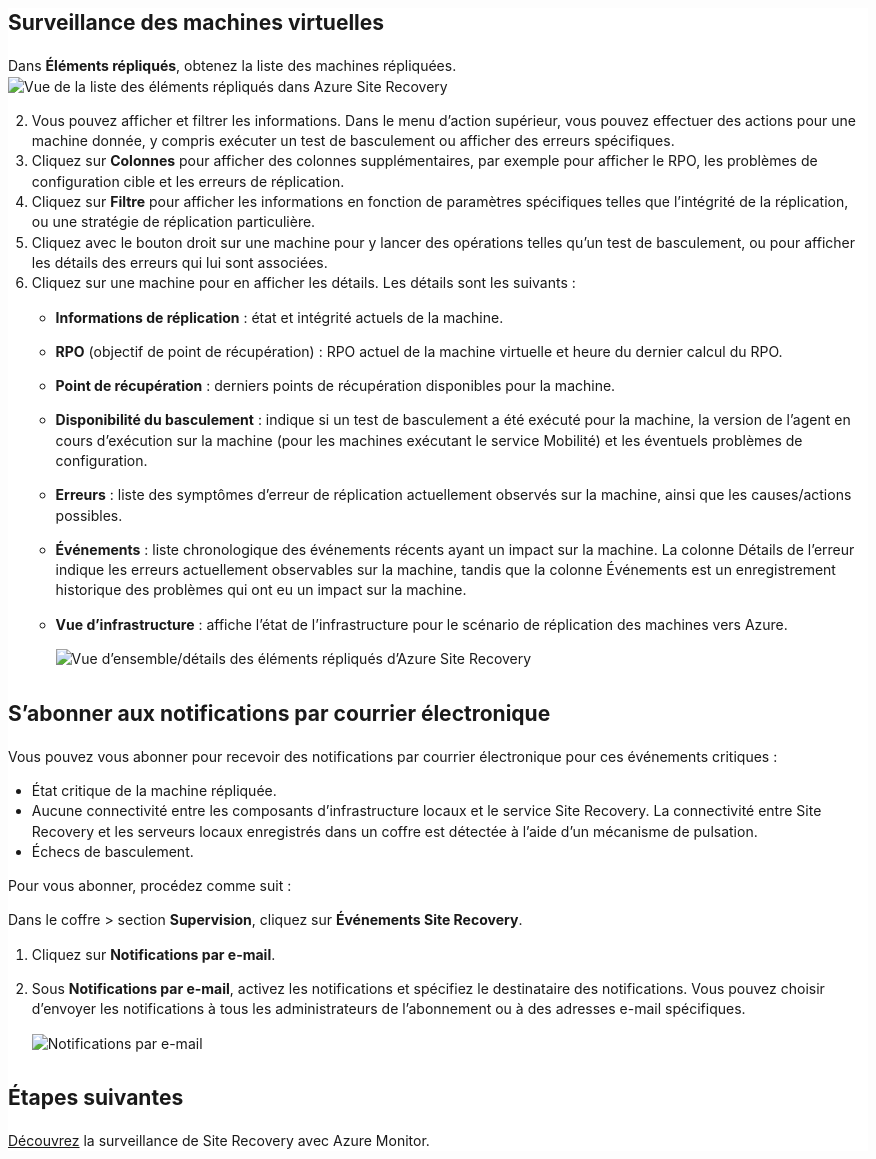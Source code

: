 ## <a name="monitor-virtual-machines"></a>Surveillance des machines virtuelles

Dans **Éléments répliqués**, obtenez la liste des machines répliquées. 
    ![Vue de la liste des éléments répliqués dans Azure Site Recovery](./media/site-recovery-monitor-and-troubleshoot/site-recovery-virtual-machine-list-view.png)

2. Vous pouvez afficher et filtrer les informations. Dans le menu d’action supérieur, vous pouvez effectuer des actions pour une machine donnée, y compris exécuter un test de basculement ou afficher des erreurs spécifiques.
3. Cliquez sur **Colonnes** pour afficher des colonnes supplémentaires, par exemple pour afficher le RPO, les problèmes de configuration cible et les erreurs de réplication.
4. Cliquez sur **Filtre** pour afficher les informations en fonction de paramètres spécifiques telles que l’intégrité de la réplication, ou une stratégie de réplication particulière.
5. Cliquez avec le bouton droit sur une machine pour y lancer des opérations telles qu’un test de basculement, ou pour afficher les détails des erreurs qui lui sont associées.
6. Cliquez sur une machine pour en afficher les détails. Les détails sont les suivants :
   - **Informations de réplication** : état et intégrité actuels de la machine.
   - **RPO** (objectif de point de récupération) : RPO actuel de la machine virtuelle et heure du dernier calcul du RPO.
   - **Point de récupération** : derniers points de récupération disponibles pour la machine.
   - **Disponibilité du basculement** : indique si un test de basculement a été exécuté pour la machine, la version de l’agent en cours d’exécution sur la machine (pour les machines exécutant le service Mobilité) et les éventuels problèmes de configuration.
   - **Erreurs** : liste des symptômes d’erreur de réplication actuellement observés sur la machine, ainsi que les causes/actions possibles.
   - **Événements** : liste chronologique des événements récents ayant un impact sur la machine. La colonne Détails de l’erreur indique les erreurs actuellement observables sur la machine, tandis que la colonne Événements est un enregistrement historique des problèmes qui ont eu un impact sur la machine.
   - **Vue d’infrastructure** : affiche l’état de l’infrastructure pour le scénario de réplication des machines vers Azure.

     ![Vue d’ensemble/détails des éléments répliqués d’Azure Site Recovery](./media/site-recovery-monitor-and-troubleshoot/site-recovery-virtual-machine-details.png)

## <a name="subscribe-to-email-notifications"></a>S’abonner aux notifications par courrier électronique

Vous pouvez vous abonner pour recevoir des notifications par courrier électronique pour ces événements critiques :
 
- État critique de la machine répliquée.
- Aucune connectivité entre les composants d’infrastructure locaux et le service Site Recovery. La connectivité entre Site Recovery et les serveurs locaux enregistrés dans un coffre est détectée à l’aide d’un mécanisme de pulsation.
- Échecs de basculement.

Pour vous abonner, procédez comme suit :

Dans le coffre > section **Supervision**, cliquez sur **Événements Site Recovery**.
1. Cliquez sur **Notifications par e-mail**.
1. Sous **Notifications par e-mail**, activez les notifications et spécifiez le destinataire des notifications. Vous pouvez choisir d’envoyer les notifications à tous les administrateurs de l’abonnement ou à des adresses e-mail spécifiques.

    ![Notifications par e-mail](./media/site-recovery-monitor-and-troubleshoot/email.png)

## <a name="next-steps"></a>Étapes suivantes

[Découvrez](monitor-log-analytics.md) la surveillance de Site Recovery avec Azure Monitor.
